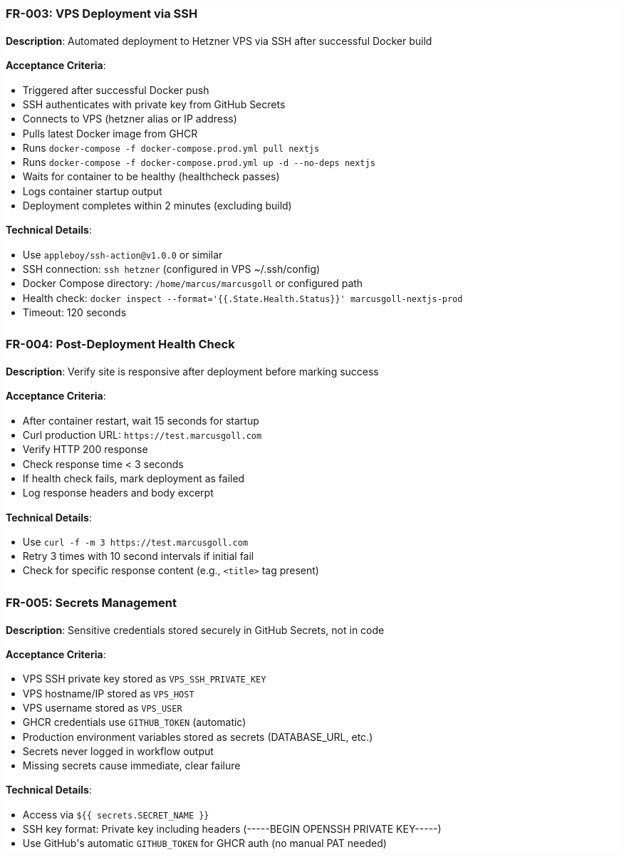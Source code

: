 ### FR-003: VPS Deployment via SSH
**Description**: Automated deployment to Hetzner VPS via SSH after successful Docker build

**Acceptance Criteria**:
- Triggered after successful Docker push
- SSH authenticates with private key from GitHub Secrets
- Connects to VPS (hetzner alias or IP address)
- Pulls latest Docker image from GHCR
- Runs `docker-compose -f docker-compose.prod.yml pull nextjs`
- Runs `docker-compose -f docker-compose.prod.yml up -d --no-deps nextjs`
- Waits for container to be healthy (healthcheck passes)
- Logs container startup output
- Deployment completes within 2 minutes (excluding build)

**Technical Details**:
- Use `appleboy/ssh-action@v1.0.0` or similar
- SSH connection: `ssh hetzner` (configured in VPS ~/.ssh/config)
- Docker Compose directory: `/home/marcus/marcusgoll` or configured path
- Health check: `docker inspect --format='{{.State.Health.Status}}' marcusgoll-nextjs-prod`
- Timeout: 120 seconds

### FR-004: Post-Deployment Health Check
**Description**: Verify site is responsive after deployment before marking success

**Acceptance Criteria**:
- After container restart, wait 15 seconds for startup
- Curl production URL: `https://test.marcusgoll.com`
- Verify HTTP 200 response
- Check response time < 3 seconds
- If health check fails, mark deployment as failed
- Log response headers and body excerpt

**Technical Details**:
- Use `curl -f -m 3 https://test.marcusgoll.com`
- Retry 3 times with 10 second intervals if initial fail
- Check for specific response content (e.g., `<title>` tag present)

### FR-005: Secrets Management
**Description**: Sensitive credentials stored securely in GitHub Secrets, not in code

**Acceptance Criteria**:
- VPS SSH private key stored as `VPS_SSH_PRIVATE_KEY`
- VPS hostname/IP stored as `VPS_HOST`
- VPS username stored as `VPS_USER`
- GHCR credentials use `GITHUB_TOKEN` (automatic)
- Production environment variables stored as secrets (DATABASE_URL, etc.)
- Secrets never logged in workflow output
- Missing secrets cause immediate, clear failure

**Technical Details**:
- Access via `${{ secrets.SECRET_NAME }}`
- SSH key format: Private key including headers (-----BEGIN OPENSSH PRIVATE KEY-----)
- Use GitHub's automatic `GITHUB_TOKEN` for GHCR auth (no manual PAT needed)
